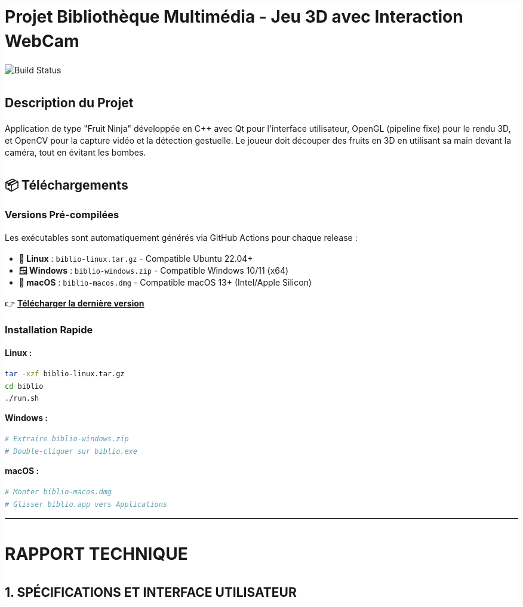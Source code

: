 # Projet Bibliothèque Multimédia - Jeu 3D avec Interaction WebCam

![Build Status](https://github.com/username/projet-biblio-multimedia/workflows/Build%20Executables/badge.svg)

## Description du Projet

Application de type "Fruit Ninja" développée en C++ avec Qt pour l'interface utilisateur, OpenGL (pipeline fixe) pour le rendu 3D, et OpenCV pour la capture vidéo et la détection gestuelle. Le joueur doit découper des fruits en 3D en utilisant sa main devant la caméra, tout en évitant les bombes.

## 📦 Téléchargements

### Versions Pré-compilées

Les exécutables sont automatiquement générés via GitHub Actions pour chaque release :

- **🐧 Linux** : `biblio-linux.tar.gz` - Compatible Ubuntu 22.04+
- **🪟 Windows** : `biblio-windows.zip` - Compatible Windows 10/11 (x64)
- **🍎 macOS** : `biblio-macos.dmg` - Compatible macOS 13+ (Intel/Apple Silicon)

👉 [**Télécharger la dernière version**](https://github.com/username/projet-biblio-multimedia/releases/latest)

### Installation Rapide

**Linux :**
```bash
tar -xzf biblio-linux.tar.gz
cd biblio
./run.sh
```

**Windows :**
```bash
# Extraire biblio-windows.zip
# Double-cliquer sur biblio.exe
```

**macOS :**
```bash
# Monter biblio-macos.dmg
# Glisser biblio.app vers Applications
```

---

# RAPPORT TECHNIQUE

## 1. SPÉCIFICATIONS ET INTERFACE UTILISATEUR
